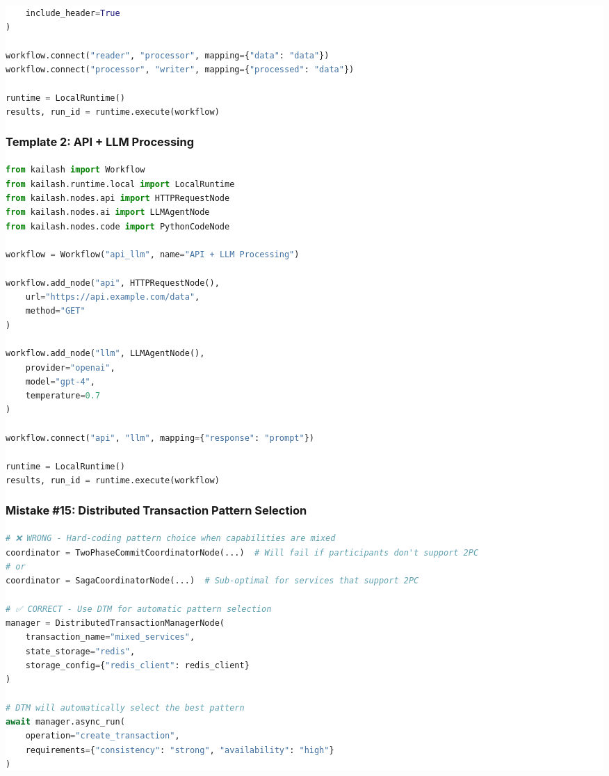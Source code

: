 ```python
    include_header=True
)

workflow.connect("reader", "processor", mapping={"data": "data"})
workflow.connect("processor", "writer", mapping={"processed": "data"})

runtime = LocalRuntime()
results, run_id = runtime.execute(workflow)

```

### **Template 2: API + LLM Processing**
```python
from kailash import Workflow
from kailash.runtime.local import LocalRuntime
from kailash.nodes.api import HTTPRequestNode
from kailash.nodes.ai import LLMAgentNode
from kailash.nodes.code import PythonCodeNode

workflow = Workflow("api_llm", name="API + LLM Processing")

workflow.add_node("api", HTTPRequestNode(),
    url="https://api.example.com/data",
    method="GET"
)

workflow.add_node("llm", LLMAgentNode(),
    provider="openai",
    model="gpt-4",
    temperature=0.7
)

workflow.connect("api", "llm", mapping={"response": "prompt"})

runtime = LocalRuntime()
results, run_id = runtime.execute(workflow)

```

### **Mistake #15: Distributed Transaction Pattern Selection**

```python
# ❌ WRONG - Hard-coding pattern choice when capabilities are mixed
coordinator = TwoPhaseCommitCoordinatorNode(...)  # Will fail if participants don't support 2PC
# or
coordinator = SagaCoordinatorNode(...)  # Sub-optimal for services that support 2PC

# ✅ CORRECT - Use DTM for automatic pattern selection
manager = DistributedTransactionManagerNode(
    transaction_name="mixed_services",
    state_storage="redis",
    storage_config={"redis_client": redis_client}
)

# DTM will automatically select the best pattern
await manager.async_run(
    operation="create_transaction",
    requirements={"consistency": "strong", "availability": "high"}
)
```
